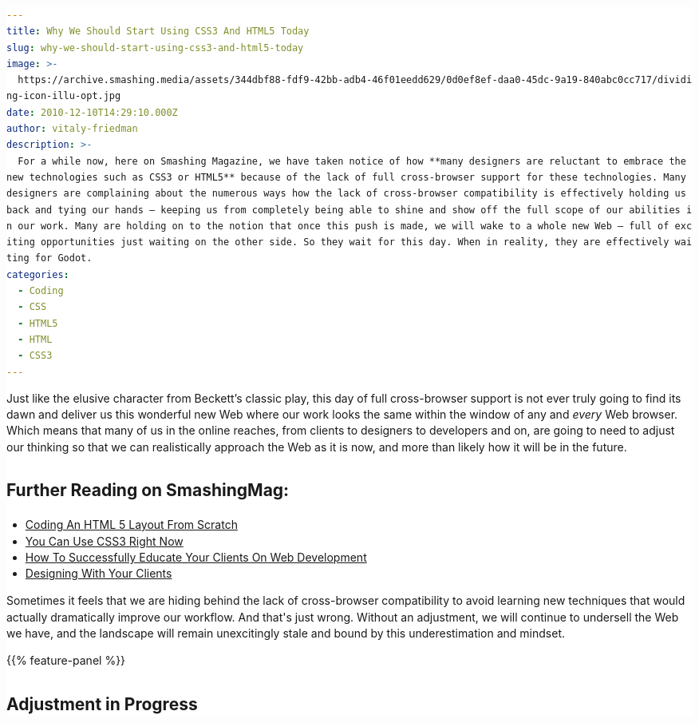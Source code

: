 ```yaml
---
title: Why We Should Start Using CSS3 And HTML5 Today
slug: why-we-should-start-using-css3-and-html5-today
image: >-
  https://archive.smashing.media/assets/344dbf88-fdf9-42bb-adb4-46f01eedd629/0d0ef8ef-daa0-45dc-9a19-840abc0cc717/dividing-icon-illu-opt.jpg
date: 2010-12-10T14:29:10.000Z
author: vitaly-friedman
description: >-
  For a while now, here on Smashing Magazine, we have taken notice of how **many designers are reluctant to embrace the new technologies such as CSS3 or HTML5** because of the lack of full cross-browser support for these technologies. Many designers are complaining about the numerous ways how the lack of cross-browser compatibility is effectively holding us back and tying our hands — keeping us from completely being able to shine and show off the full scope of our abilities in our work. Many are holding on to the notion that once this push is made, we will wake to a whole new Web — full of exciting opportunities just waiting on the other side. So they wait for this day. When in reality, they are effectively waiting for Godot.
categories:
  - Coding
  - CSS
  - HTML5
  - HTML
  - CSS3
---
```

Just like the elusive character from Beckett’s classic play, this day of full cross-browser support is not ever truly going to find its dawn and deliver us this wonderful new Web where our work looks the same within the window of any and <em>every</em> Web browser. Which means that many of us in the online reaches, from clients to designers to developers and on, are going to need to adjust our thinking so that we can realistically approach the Web as it is now, and more than likely how it will be in the future.</p>

## <span class="rh">Further Reading</span> on SmashingMag:

*   [Coding An HTML 5 Layout From Scratch](https://www.smashingmagazine.com/2009/08/designing-a-html-5-layout-from-scratch/)
*   [You Can Use CSS3 Right Now](https://www.smashingmagazine.com/2010/02/use-css3-now/)
*   [How To Successfully Educate Your Clients On Web Development](https://www.smashingmagazine.com/2010/04/educating-your-client-on-web-development-successfully/)
*   [Designing With Your Clients](https://www.smashingmagazine.com/2014/12/designing-with-your-clients/)

Sometimes it feels that we are hiding behind the lack of cross-browser compatibility to avoid learning new techniques that would actually dramatically improve our workflow. And that's just wrong. Without an adjustment, we will continue to undersell the Web we have, and the landscape will remain unexcitingly stale and bound by this underestimation and mindset.

{{% feature-panel %}}

## Adjustment in Progress
